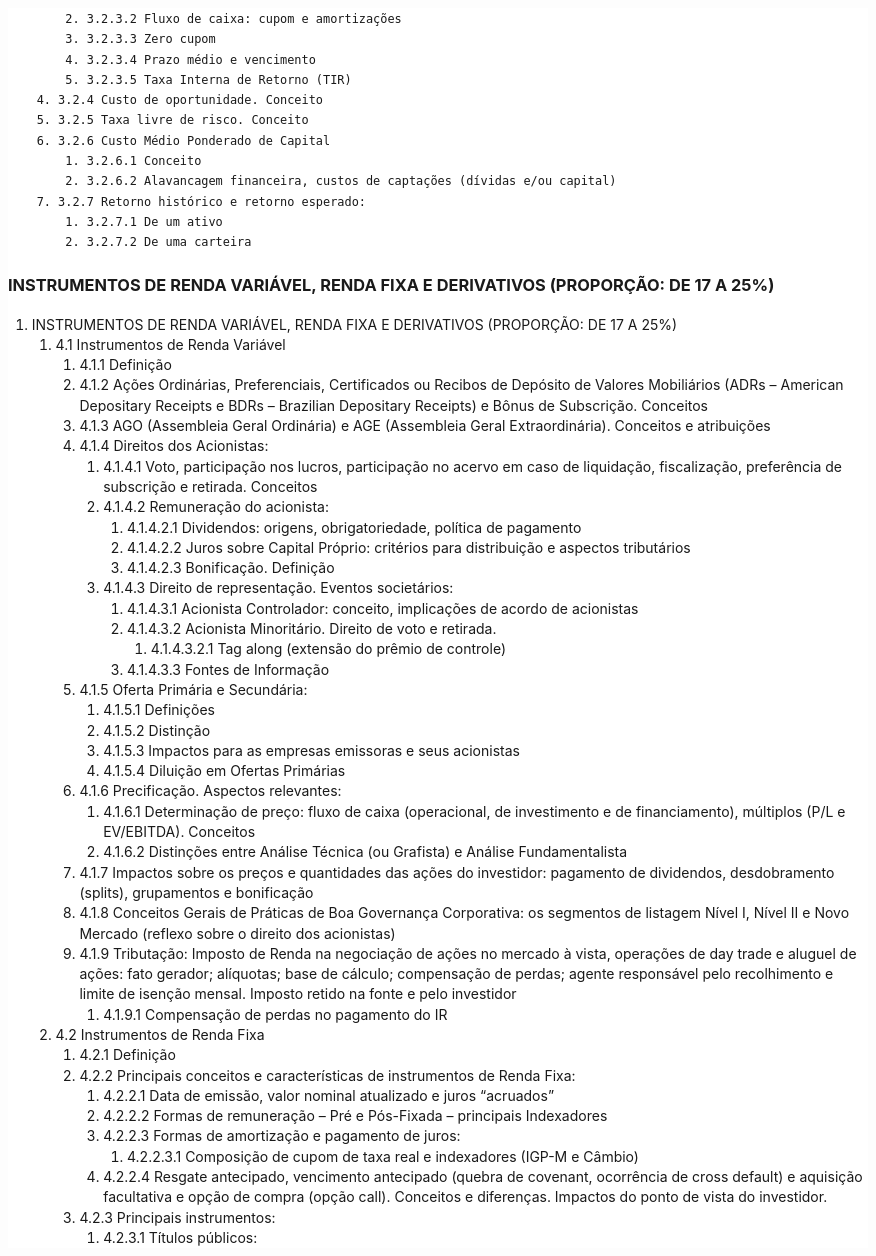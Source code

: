 			2. 3.2.3.2 Fluxo de caixa: cupom e amortizações 
			3. 3.2.3.3 Zero cupom 
			4. 3.2.3.4 Prazo médio e vencimento 
			5. 3.2.3.5 Taxa Interna de Retorno (TIR) 
		4. 3.2.4 Custo de oportunidade. Conceito 
		5. 3.2.5 Taxa livre de risco. Conceito 
		6. 3.2.6 Custo Médio Ponderado de Capital 
			1. 3.2.6.1 Conceito 
			2. 3.2.6.2 Alavancagem financeira, custos de captações (dívidas e/ou capital)
		7. 3.2.7 Retorno histórico e retorno esperado: 
			1. 3.2.7.1 De um ativo 
			2. 3.2.7.2 De uma carteira 
### INSTRUMENTOS DE RENDA VARIÁVEL, RENDA FIXA E DERIVATIVOS (PROPORÇÃO: DE 17 A 25%)   
1. INSTRUMENTOS DE RENDA VARIÁVEL, RENDA FIXA E DERIVATIVOS (PROPORÇÃO: DE 17 A 25%)   
	1. 4.1 Instrumentos de Renda Variável 
		1. 4.1.1 Definição
		2. 4.1.2 Ações Ordinárias, Preferenciais, Certificados ou Recibos de Depósito de Valores Mobiliários (ADRs – American Depositary Receipts e BDRs – Brazilian Depositary Receipts) e Bônus de Subscrição. Conceitos 
		3. 4.1.3 AGO (Assembleia Geral Ordinária) e AGE (Assembleia Geral Extraordinária). Conceitos e atribuições
		4. 4.1.4 Direitos dos Acionistas:
			1. 4.1.4.1 Voto, participação nos lucros, participação no acervo em caso de liquidação, fiscalização, preferência de subscrição e retirada. Conceitos 
			2. 4.1.4.2 Remuneração do acionista: 
				1. 4.1.4.2.1 Dividendos: origens, obrigatoriedade, política de pagamento 
				2. 4.1.4.2.2 Juros sobre Capital Próprio: critérios para distribuição e aspectos tributários 
				3. 4.1.4.2.3 Bonificação. Definição
			3. 4.1.4.3 Direito de representação. Eventos societários:
				1. 4.1.4.3.1 Acionista Controlador: conceito, implicações de acordo de acionistas 
				2. 4.1.4.3.2 Acionista Minoritário. Direito de voto e retirada. 
					1. 4.1.4.3.2.1 Tag along (extensão do prêmio de controle) 
				3. 4.1.4.3.3 Fontes de Informação
		5. 4.1.5 Oferta Primária e Secundária: 
			1. 4.1.5.1 Definições 
			2. 4.1.5.2 Distinção  
			3. 4.1.5.3 Impactos para as empresas emissoras e seus acionistas  
			4. 4.1.5.4 Diluição em Ofertas Primárias 
		6. 4.1.6 Precificação. Aspectos relevantes: 
			1. 4.1.6.1 Determinação de preço: fluxo de caixa (operacional, de investimento e de financiamento), múltiplos (P/L e EV/EBITDA). Conceitos  
			2. 4.1.6.2 Distinções entre Análise Técnica (ou Grafista) e Análise Fundamentalista 
		7. 4.1.7 Impactos sobre os preços e quantidades das ações do investidor: pagamento de dividendos, desdobramento (splits), grupamentos e bonificação  
		8. 4.1.8 Conceitos Gerais de Práticas de Boa Governança Corporativa: os segmentos de listagem Nível I, Nível II e Novo Mercado (reflexo sobre o direito dos acionistas) 
		9. 4.1.9 Tributação: Imposto de Renda na negociação de ações no mercado à vista, operações de day trade e aluguel de ações: fato gerador; alíquotas; base de cálculo; compensação de perdas; agente responsável pelo recolhimento e limite de isenção mensal. Imposto retido na fonte e pelo investidor  
			1. 4.1.9.1 Compensação de perdas no pagamento do IR     
	2. 4.2 Instrumentos de Renda Fixa                        
		1. 4.2.1 Definição  
		2. 4.2.2 Principais conceitos e características de instrumentos de Renda Fixa:  
			1. 4.2.2.1 Data de emissão, valor nominal atualizado e juros “acruados”   
			2. 4.2.2.2 Formas de remuneração – Pré e Pós-Fixada – principais Indexadores  
			3. 4.2.2.3 Formas de amortização e pagamento de juros:  
				1. 4.2.2.3.1 Composição de cupom de taxa real e indexadores (IGP-M e Câmbio) 
			4. 4.2.2.4 Resgate antecipado, vencimento antecipado (quebra de covenant, ocorrência de cross default) e aquisição facultativa e opção de compra (opção call). Conceitos e diferenças. Impactos do ponto de vista do investidor. 
		3. 4.2.3 Principais instrumentos: 
			1. 4.2.3.1 Títulos públicos: 